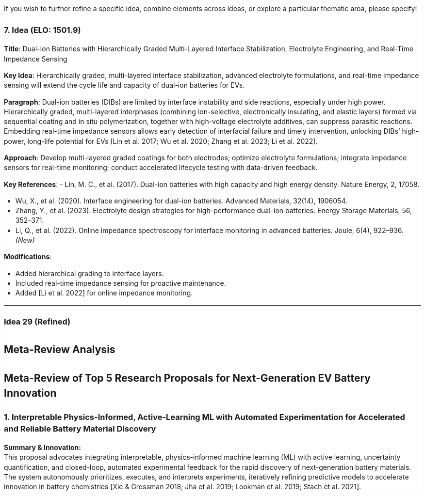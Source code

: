 If you wish to further refine a specific idea, combine elements across ideas, or explore a particular thematic area, please specify!

### 7. Idea (ELO: 1501.9)

**Title**: Dual-Ion Batteries with Hierarchically Graded Multi-Layered Interface Stabilization, Electrolyte Engineering, and Real-Time Impedance Sensing

**Key Idea**: Hierarchically graded, multi-layered interface stabilization, advanced electrolyte formulations, and real-time impedance sensing will extend the cycle life and capacity of dual-ion batteries for EVs.

**Paragraph**: Dual-ion batteries (DIBs) are limited by interface instability and side reactions, especially under high power. Hierarchically graded, multi-layered interphases (combining ion-selective, electronically insulating, and elastic layers) formed via sequential coating and in situ polymerization, together with high-voltage electrolyte additives, can suppress parasitic reactions. Embedding real-time impedance sensors allows early detection of interfacial failure and timely intervention, unlocking DIBs’ high-power, long-life potential for EVs [Lin et al. 2017; Wu et al. 2020; Zhang et al. 2023; Li et al. 2022].

**Approach**: Develop multi-layered graded coatings for both electrodes; optimize electrolyte formulations; integrate impedance sensors for real-time monitoring; conduct accelerated lifecycle testing with data-driven feedback.

**Key References**: - Lin, M. C., et al. (2017). Dual-ion batteries with high capacity and high energy density. Nature Energy, 2, 17058.  
- Wu, X., et al. (2020). Interface engineering for dual-ion batteries. Advanced Materials, 32(14), 1906054.  
- Zhang, Y., et al. (2023). Electrolyte design strategies for high-performance dual-ion batteries. Energy Storage Materials, 56, 352–371.  
- Li, Q., et al. (2022). Online impedance spectroscopy for interface monitoring in advanced batteries. Joule, 6(4), 922–936. *(New)*

**Modifications**:  
- Added hierarchical grading to interface layers.
- Included real-time impedance sensing for proactive maintenance.
- Added [Li et al. 2022] for online impedance monitoring.

---

### Idea 29 (Refined)

## Meta-Review Analysis

## Meta-Review of Top 5 Research Proposals for Next-Generation EV Battery Innovation

### 1. **Interpretable Physics-Informed, Active-Learning ML with Automated Experimentation for Accelerated and Reliable Battery Material Discovery**

**Summary & Innovation:**  
This proposal advocates integrating interpretable, physics-informed machine learning (ML) with active learning, uncertainty quantification, and closed-loop, automated experimental feedback for the rapid discovery of next-generation battery materials. The system autonomously prioritizes, executes, and interprets experiments, iteratively refining predictive models to accelerate innovation in battery chemistries [Xie & Grossman 2018; Jha et al. 2019; Lookman et al. 2019; Stach et al. 2021].
